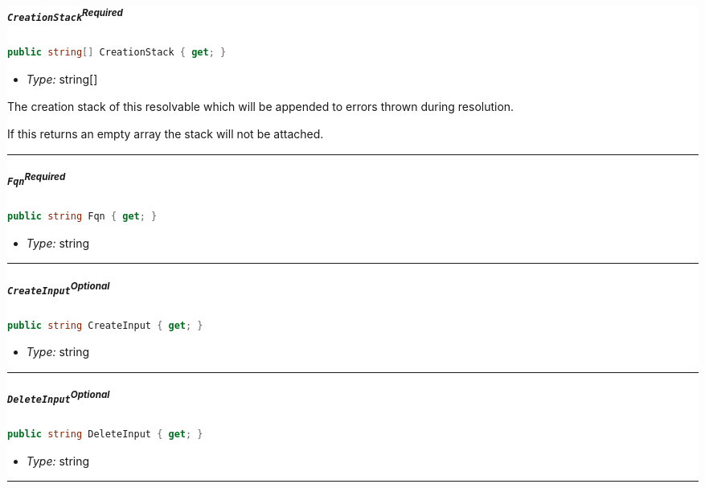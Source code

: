 
##### `CreationStack`<sup>Required</sup> <a name="CreationStack" id="rhizo-co-terraform-provider-oci.databaseExternalNonContainerDatabaseManagement.DatabaseExternalNonContainerDatabaseManagementTimeoutsOutputReference.property.creationStack"></a>

```csharp
public string[] CreationStack { get; }
```

- *Type:* string[]

The creation stack of this resolvable which will be appended to errors thrown during resolution.

If this returns an empty array the stack will not be attached.

---

##### `Fqn`<sup>Required</sup> <a name="Fqn" id="rhizo-co-terraform-provider-oci.databaseExternalNonContainerDatabaseManagement.DatabaseExternalNonContainerDatabaseManagementTimeoutsOutputReference.property.fqn"></a>

```csharp
public string Fqn { get; }
```

- *Type:* string

---

##### `CreateInput`<sup>Optional</sup> <a name="CreateInput" id="rhizo-co-terraform-provider-oci.databaseExternalNonContainerDatabaseManagement.DatabaseExternalNonContainerDatabaseManagementTimeoutsOutputReference.property.createInput"></a>

```csharp
public string CreateInput { get; }
```

- *Type:* string

---

##### `DeleteInput`<sup>Optional</sup> <a name="DeleteInput" id="rhizo-co-terraform-provider-oci.databaseExternalNonContainerDatabaseManagement.DatabaseExternalNonContainerDatabaseManagementTimeoutsOutputReference.property.deleteInput"></a>

```csharp
public string DeleteInput { get; }
```

- *Type:* string

---
